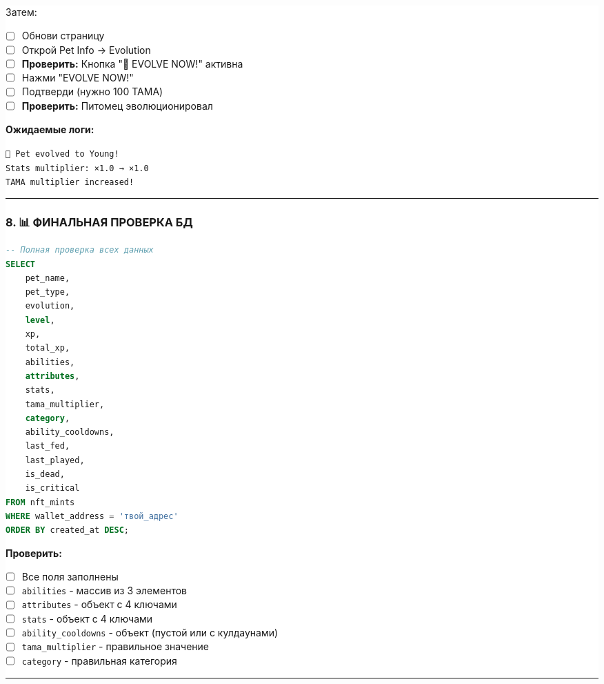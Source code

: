 Затем:
- [ ] Обнови страницу
- [ ] Открой Pet Info → Evolution
- [ ] **Проверить:** Кнопка "🚀 EVOLVE NOW!" активна
- [ ] Нажми "EVOLVE NOW!"
- [ ] Подтверди (нужно 100 TAMA)
- [ ] **Проверить:** Питомец эволюционировал

**Ожидаемые логи:**
```
🎉 Pet evolved to Young!
Stats multiplier: ×1.0 → ×1.0
TAMA multiplier increased!
```

---

### **8. 📊 ФИНАЛЬНАЯ ПРОВЕРКА БД**

```sql
-- Полная проверка всех данных
SELECT 
    pet_name,
    pet_type,
    evolution,
    level,
    xp,
    total_xp,
    abilities,
    attributes,
    stats,
    tama_multiplier,
    category,
    ability_cooldowns,
    last_fed,
    last_played,
    is_dead,
    is_critical
FROM nft_mints
WHERE wallet_address = 'твой_адрес'
ORDER BY created_at DESC;
```

**Проверить:**
- [ ] Все поля заполнены
- [ ] `abilities` - массив из 3 элементов
- [ ] `attributes` - объект с 4 ключами
- [ ] `stats` - объект с 4 ключами
- [ ] `ability_cooldowns` - объект (пустой или с кулдаунами)
- [ ] `tama_multiplier` - правильное значение
- [ ] `category` - правильная категория

---
